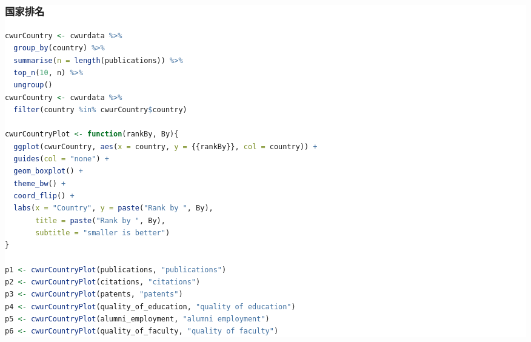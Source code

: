 ### 国家排名


```r
cwurCountry <- cwurdata %>% 
  group_by(country) %>% 
  summarise(n = length(publications)) %>% 
  top_n(10, n) %>% 
  ungroup()
cwurCountry <- cwurdata %>% 
  filter(country %in% cwurCountry$country)

cwurCountryPlot <- function(rankBy, By){
  ggplot(cwurCountry, aes(x = country, y = {{rankBy}}, col = country)) +
  guides(col = "none") +
  geom_boxplot() +
  theme_bw() +
  coord_flip() +
  labs(x = "Country", y = paste("Rank by ", By), 
       title = paste("Rank by ", By),
       subtitle = "smaller is better")
}

p1 <- cwurCountryPlot(publications, "publications")
p2 <- cwurCountryPlot(citations, "citations")
p3 <- cwurCountryPlot(patents, "patents")
p4 <- cwurCountryPlot(quality_of_education, "quality of education")
p5 <- cwurCountryPlot(alumni_employment, "alumni employment")
p6 <- cwurCountryPlot(quality_of_faculty, "quality of faculty")
```